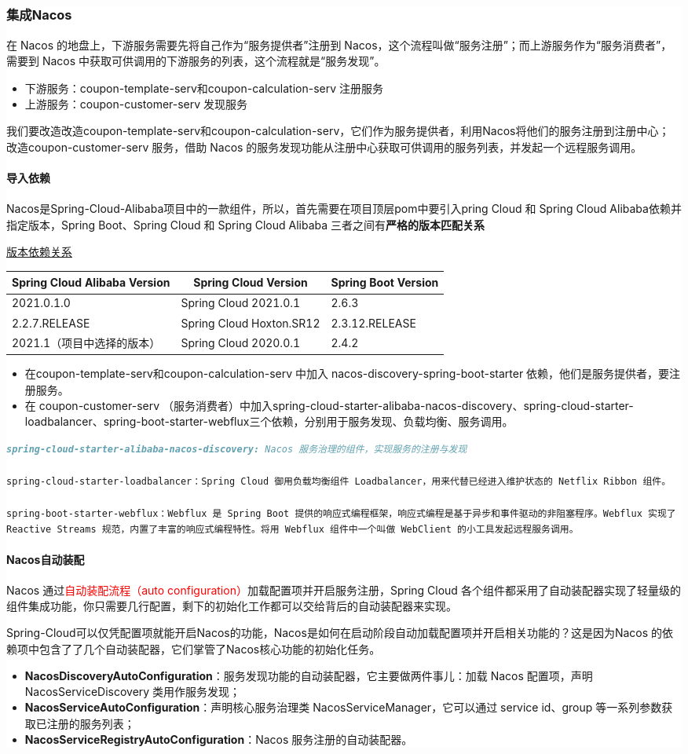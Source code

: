 

### 集成Nacos

在 Nacos 的地盘上，下游服务需要先将自己作为“服务提供者”注册到 Nacos，这个流程叫做“服务注册”；而上游服务作为“服务消费者”，需要到 Nacos 中获取可供调用的下游服务的列表，这个流程就是“服务发现”。

- 下游服务：coupon-template-serv和coupon-calculation-serv 注册服务
- 上游服务：coupon-customer-serv 发现服务

我们要改造改造coupon-template-serv和coupon-calculation-serv，它们作为服务提供者，利用Nacos将他们的服务注册到注册中心； 改造coupon-customer-serv 服务，借助 Nacos 的服务发现功能从注册中心获取可供调用的服务列表，并发起一个远程服务调用。



#### 导入依赖

Nacos是Spring-Cloud-Alibaba项目中的一款组件，所以，首先需要在项目顶层pom中要引入pring Cloud 和 Spring Cloud Alibaba依赖并指定版本，Spring Boot、Spring Cloud 和 Spring Cloud Alibaba 三者之间有**严格的版本匹配关系**

[版本依赖关系](https://github.com/alibaba/spring-cloud-alibaba/wiki/%E7%89%88%E6%9C%AC%E8%AF%B4%E6%98%8E)

| Spring Cloud Alibaba Version | Spring Cloud Version     | Spring Boot Version |
| ---------------------------- | ------------------------ | ------------------- |
| 2021.0.1.0                   | Spring Cloud 2021.0.1    | 2.6.3               |
| 2.2.7.RELEASE                | Spring Cloud Hoxton.SR12 | 2.3.12.RELEASE      |
| 2021.1（项目中选择的版本）   | Spring Cloud 2020.0.1    | 2.4.2               |

- 在coupon-template-serv和coupon-calculation-serv 中加入 nacos-discovery-spring-boot-starter 依赖，他们是服务提供者，要注册服务。
- 在 coupon-customer-serv （服务消费者）中加入spring-cloud-starter-alibaba-nacos-discovery、spring-cloud-starter-loadbalancer、spring-boot-starter-webflux三个依赖，分别用于服务发现、负载均衡、服务调用。

```markdown
spring-cloud-starter-alibaba-nacos-discovery: Nacos 服务治理的组件，实现服务的注册与发现

spring-cloud-starter-loadbalancer：Spring Cloud 御用负载均衡组件 Loadbalancer，用来代替已经进入维护状态的 Netflix Ribbon 组件。

spring-boot-starter-webflux：Webflux 是 Spring Boot 提供的响应式编程框架，响应式编程是基于异步和事件驱动的非阻塞程序。Webflux 实现了 Reactive Streams 规范，内置了丰富的响应式编程特性。将用 Webflux 组件中一个叫做 WebClient 的小工具发起远程服务调用。
```



#### Nacos自动装配

Nacos 通过<font color='red'>自动装配流程（auto configuration）</font>加载配置项并开启服务注册，Spring Cloud 各个组件都采用了自动装配器实现了轻量级的组件集成功能，你只需要几行配置，剩下的初始化工作都可以交给背后的自动装配器来实现。

Spring-Cloud可以仅凭配置项就能开启Nacos的功能，Nacos是如何在启动阶段自动加载配置项并开启相关功能的？这是因为Nacos 的依赖项中包含了了几个自动装配器，它们掌管了Nacos核心功能的初始化任务。

- **NacosDiscoveryAutoConfiguration**：服务发现功能的自动装配器，它主要做两件事儿：加载 Nacos 配置项，声明 NacosServiceDiscovery 类用作服务发现；
- **NacosServiceAutoConfiguration**：声明核心服务治理类 NacosServiceManager，它可以通过 service id、group 等一系列参数获取已注册的服务列表；
- **NacosServiceRegistryAutoConfiguration**：Nacos 服务注册的自动装配器。
